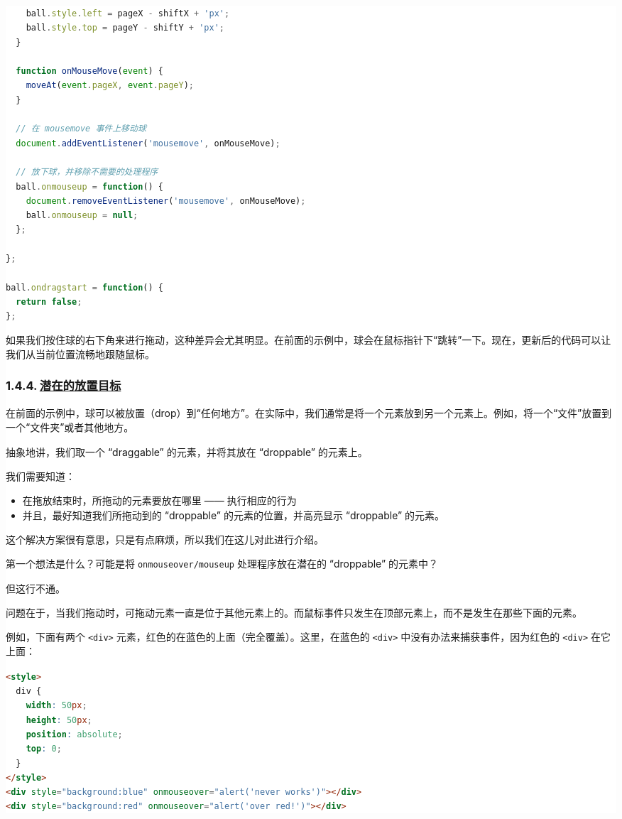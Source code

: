 ```js
    ball.style.left = pageX - shiftX + 'px';
    ball.style.top = pageY - shiftY + 'px';
  }

  function onMouseMove(event) {
    moveAt(event.pageX, event.pageY);
  }

  // 在 mousemove 事件上移动球
  document.addEventListener('mousemove', onMouseMove);

  // 放下球，并移除不需要的处理程序
  ball.onmouseup = function() {
    document.removeEventListener('mousemove', onMouseMove);
    ball.onmouseup = null;
  };

};

ball.ondragstart = function() {
  return false;
};
```

如果我们按住球的右下角来进行拖动，这种差异会尤其明显。在前面的示例中，球会在鼠标指针下“跳转”一下。现在，更新后的代码可以让我们从当前位置流畅地跟随鼠标。

### 1.4.4. [潜在的放置目标](https://zh.javascript.info/mouse-drag-and-drop#qian-zai-de-fang-zhi-mu-biao)

在前面的示例中，球可以被放置（drop）到“任何地方”。在实际中，我们通常是将一个元素放到另一个元素上。例如，将一个“文件”放置到一个“文件夹”或者其他地方。

抽象地讲，我们取一个 “draggable” 的元素，并将其放在 “droppable” 的元素上。

我们需要知道：

- 在拖放结束时，所拖动的元素要放在哪里 —— 执行相应的行为
- 并且，最好知道我们所拖动到的 “droppable” 的元素的位置，并高亮显示 “droppable” 的元素。

这个解决方案很有意思，只是有点麻烦，所以我们在这儿对此进行介绍。

第一个想法是什么？可能是将 `onmouseover/mouseup` 处理程序放在潜在的 “droppable” 的元素中？

但这行不通。

问题在于，当我们拖动时，可拖动元素一直是位于其他元素上的。而鼠标事件只发生在顶部元素上，而不是发生在那些下面的元素。

例如，下面有两个 `<div>` 元素，红色的在蓝色的上面（完全覆盖）。这里，在蓝色的 `<div>` 中没有办法来捕获事件，因为红色的 `<div>` 在它上面：
```html
<style>
  div {
    width: 50px;
    height: 50px;
    position: absolute;
    top: 0;
  }
</style>
<div style="background:blue" onmouseover="alert('never works')"></div>
<div style="background:red" onmouseover="alert('over red!')"></div>
```
